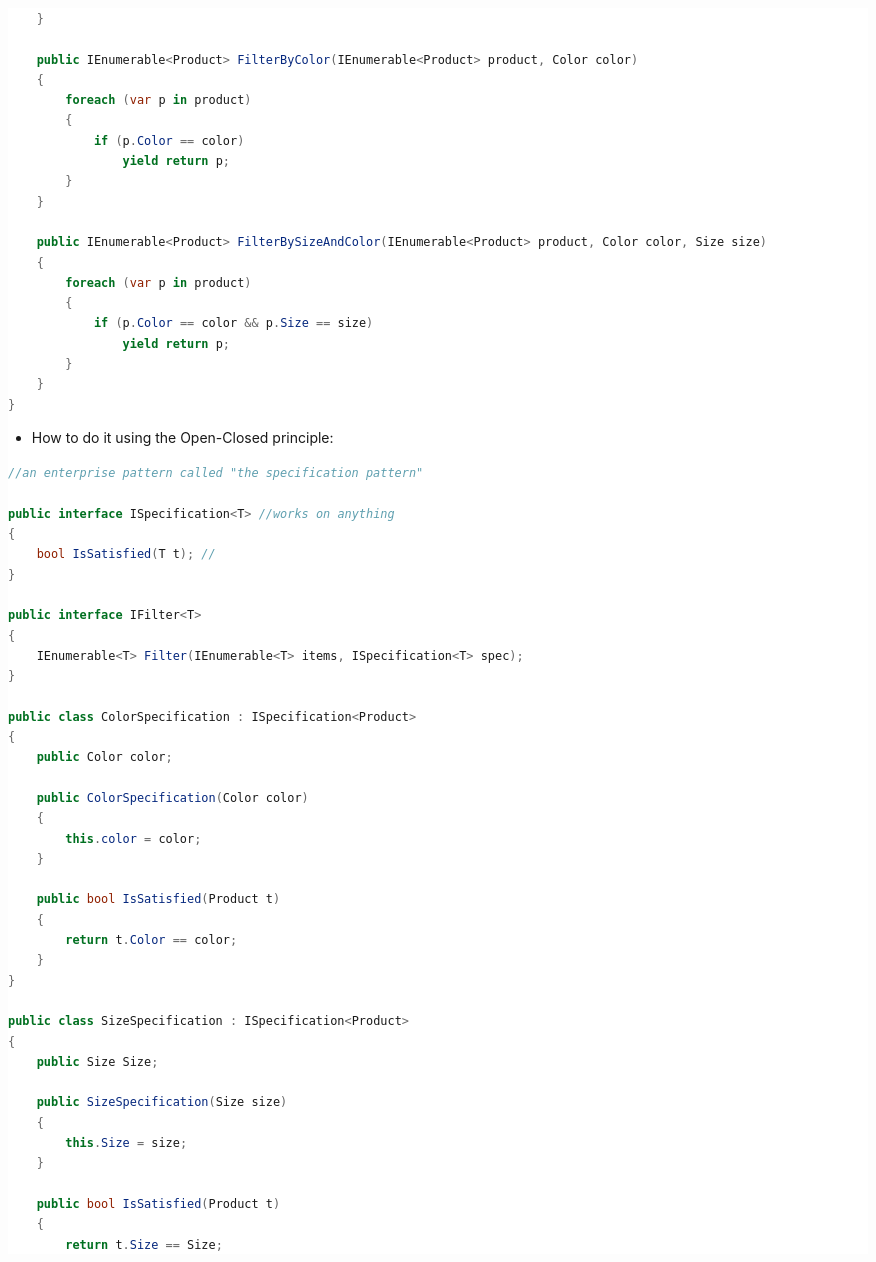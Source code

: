 ````c#
    }
    
    public IEnumerable<Product> FilterByColor(IEnumerable<Product> product, Color color)
    {
        foreach (var p in product)
        {
            if (p.Color == color)
                yield return p;
        }
    }
    
    public IEnumerable<Product> FilterBySizeAndColor(IEnumerable<Product> product, Color color, Size size)
    {
        foreach (var p in product)
        {
            if (p.Color == color && p.Size == size)
                yield return p;
        }
    }
}
````
- How to do it using the Open-Closed principle:
````c#
//an enterprise pattern called "the specification pattern"

public interface ISpecification<T> //works on anything
{
    bool IsSatisfied(T t); //
}

public interface IFilter<T>
{
    IEnumerable<T> Filter(IEnumerable<T> items, ISpecification<T> spec);
}

public class ColorSpecification : ISpecification<Product>
{
    public Color color;

    public ColorSpecification(Color color)
    {
        this.color = color;
    }
    
    public bool IsSatisfied(Product t)
    {
        return t.Color == color;
    }
}

public class SizeSpecification : ISpecification<Product>
{
    public Size Size;

    public SizeSpecification(Size size)
    {
        this.Size = size;
    }
    
    public bool IsSatisfied(Product t)
    {
        return t.Size == Size;
````